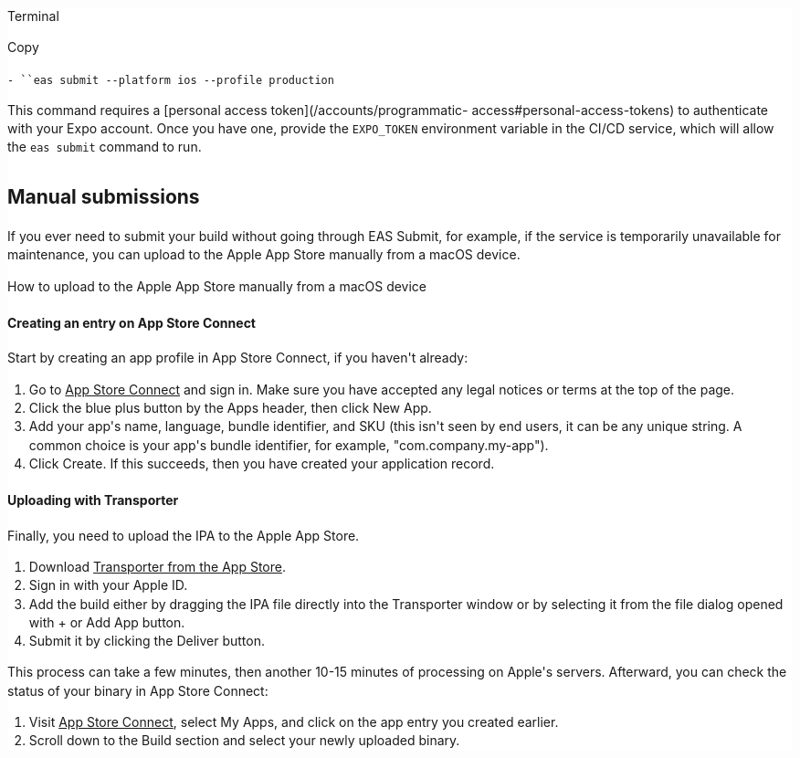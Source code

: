 Terminal

Copy

`- ``eas submit --platform ios --profile production`

This command requires a [personal access token](/accounts/programmatic-
access#personal-access-tokens) to authenticate with your Expo account. Once
you have one, provide the `EXPO_TOKEN` environment variable in the CI/CD
service, which will allow the `eas submit` command to run.

## Manual submissions

If you ever need to submit your build without going through EAS Submit, for
example, if the service is temporarily unavailable for maintenance, you can
upload to the Apple App Store manually from a macOS device.

How to upload to the Apple App Store manually from a macOS device

#### Creating an entry on App Store Connect

Start by creating an app profile in App Store Connect, if you haven't already:

  1. Go to [App Store Connect](https://appstoreconnect.apple.com) and sign in. Make sure you have accepted any legal notices or terms at the top of the page.
  2. Click the blue plus button by the Apps header, then click New App.
  3. Add your app's name, language, bundle identifier, and SKU (this isn't seen by end users, it can be any unique string. A common choice is your app's bundle identifier, for example, "com.company.my-app").
  4. Click Create. If this succeeds, then you have created your application record.

#### Uploading with Transporter

Finally, you need to upload the IPA to the Apple App Store.

  1. Download [Transporter from the App Store](https://apps.apple.com/app/transporter/id1450874784).
  2. Sign in with your Apple ID.
  3. Add the build either by dragging the IPA file directly into the Transporter window or by selecting it from the file dialog opened with + or Add App button.
  4. Submit it by clicking the Deliver button.

This process can take a few minutes, then another 10-15 minutes of processing
on Apple's servers. Afterward, you can check the status of your binary in App
Store Connect:

  1. Visit [App Store Connect](https://appstoreconnect.apple.com), select My Apps, and click on the app entry you created earlier.
  2. Scroll down to the Build section and select your newly uploaded binary.

